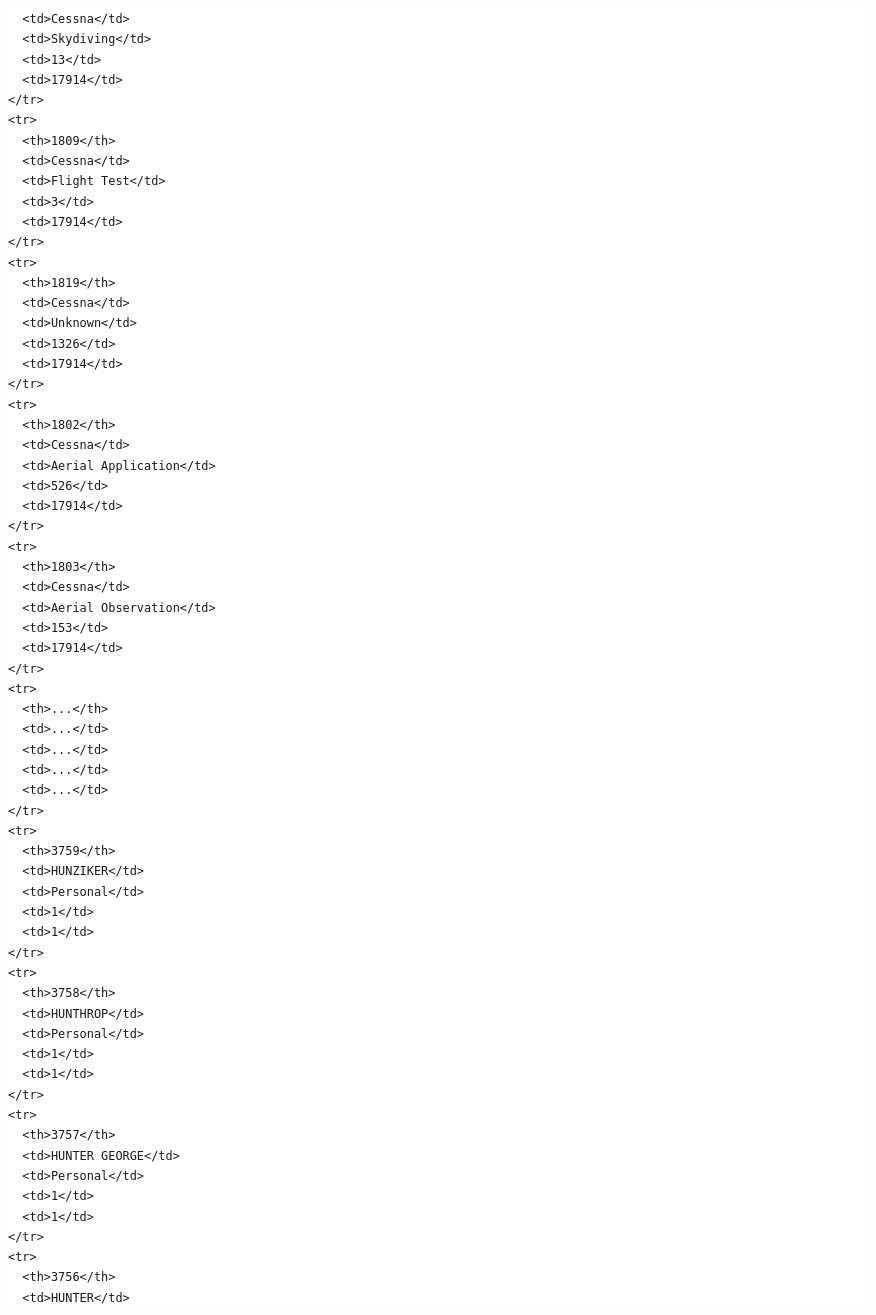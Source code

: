       <td>Cessna</td>
      <td>Skydiving</td>
      <td>13</td>
      <td>17914</td>
    </tr>
    <tr>
      <th>1809</th>
      <td>Cessna</td>
      <td>Flight Test</td>
      <td>3</td>
      <td>17914</td>
    </tr>
    <tr>
      <th>1819</th>
      <td>Cessna</td>
      <td>Unknown</td>
      <td>1326</td>
      <td>17914</td>
    </tr>
    <tr>
      <th>1802</th>
      <td>Cessna</td>
      <td>Aerial Application</td>
      <td>526</td>
      <td>17914</td>
    </tr>
    <tr>
      <th>1803</th>
      <td>Cessna</td>
      <td>Aerial Observation</td>
      <td>153</td>
      <td>17914</td>
    </tr>
    <tr>
      <th>...</th>
      <td>...</td>
      <td>...</td>
      <td>...</td>
      <td>...</td>
    </tr>
    <tr>
      <th>3759</th>
      <td>HUNZIKER</td>
      <td>Personal</td>
      <td>1</td>
      <td>1</td>
    </tr>
    <tr>
      <th>3758</th>
      <td>HUNTHROP</td>
      <td>Personal</td>
      <td>1</td>
      <td>1</td>
    </tr>
    <tr>
      <th>3757</th>
      <td>HUNTER GEORGE</td>
      <td>Personal</td>
      <td>1</td>
      <td>1</td>
    </tr>
    <tr>
      <th>3756</th>
      <td>HUNTER</td>
